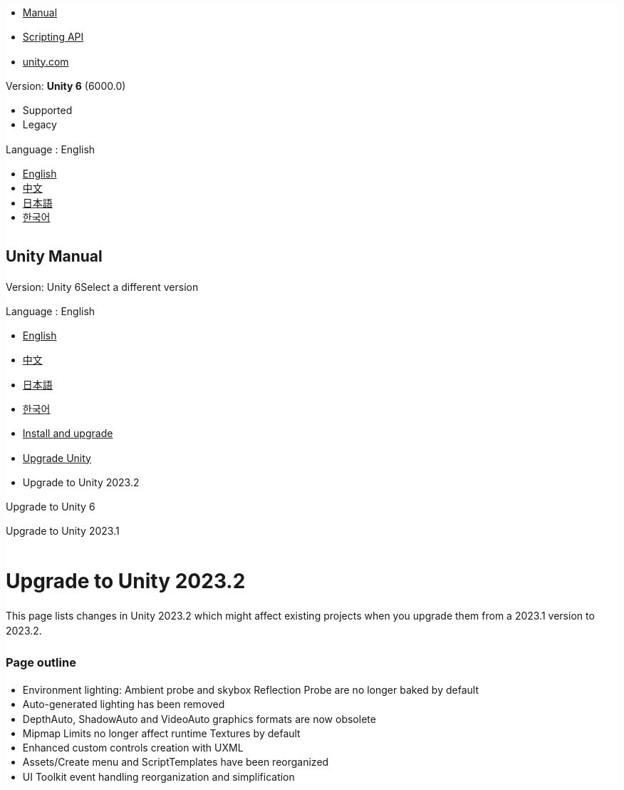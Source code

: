 [](https://docs.unity3d.com)

  * [Manual](../Manual/index.html)
  * [Scripting API](../ScriptReference/index.html)

  * [unity.com](https://unity.com/)

Version: **Unity 6** (6000.0)

  * Supported
  * Legacy

Language : English

  * [English](/Manual/UpgradeGuide20232.html)
  * [中文](/cn/current/Manual/UpgradeGuide20232.html)
  * [日本語](/ja/current/Manual/UpgradeGuide20232.html)
  * [한국어](/kr/current/Manual/UpgradeGuide20232.html)

[](https://docs.unity3d.com)

## Unity Manual

Version: Unity 6Select a different version

Language : English

  * [English](/Manual/UpgradeGuide20232.html)
  * [中文](/cn/current/Manual/UpgradeGuide20232.html)
  * [日本語](/ja/current/Manual/UpgradeGuide20232.html)
  * [한국어](/kr/current/Manual/UpgradeGuide20232.html)

  * [Install and upgrade](install-and-upgrade.html)
  * [Upgrade Unity](UpgradeGuides.html)
  * Upgrade to Unity 2023.2

[](UpgradeGuideUnity6.html)

Upgrade to Unity 6

[](UpgradeGuide20231.html)

Upgrade to Unity 2023.1

# Upgrade to Unity 2023.2

This page lists changes in Unity 2023.2 which might affect existing projects
when you upgrade them from a 2023.1 version to 2023.2.

### Page outline

  * Environment lighting: Ambient probe and skybox Reflection Probe are no longer baked by default
  * Auto-generated lighting has been removed
  * DepthAuto, ShadowAuto and VideoAuto graphics formats are now obsolete
  * Mipmap Limits no longer affect runtime Textures by default
  * Enhanced custom controls creation with UXML
  * Assets/Create menu and ScriptTemplates have been reorganized
  * UI Toolkit event handling reorganization and simplification
